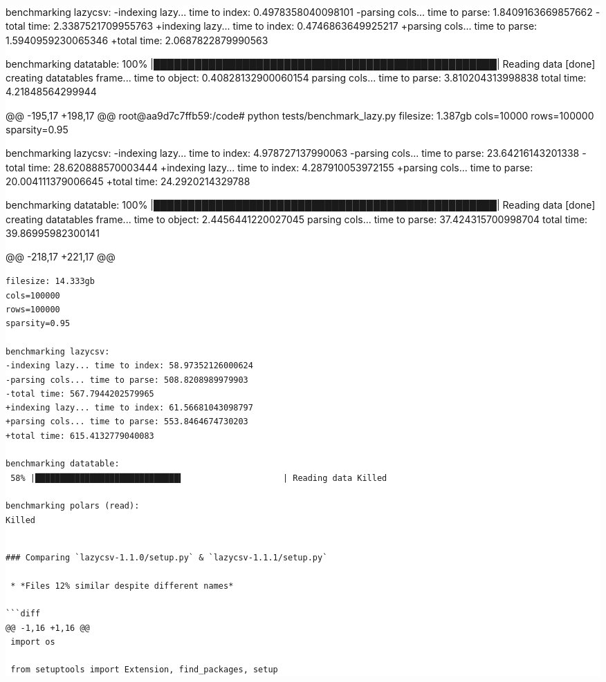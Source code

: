  benchmarking lazycsv:
-indexing lazy... time to index: 0.4978358040098101
-parsing cols... time to parse: 1.8409163669857662
-total time: 2.3387521709955763
+indexing lazy... time to index: 0.4746863649925217
+parsing cols... time to parse: 1.5940959230065346
+total time: 2.0687822879990563
 
 benchmarking datatable:
 100% |██████████████████████████████████████████████████| Reading data [done]
 creating datatables frame... time to object: 0.40828132900060154
 parsing cols... time to parse: 3.810204313998838
 total time: 4.21848564299944
 
@@ -195,17 +198,17 @@
 root@aa9d7c7ffb59:/code# python tests/benchmark_lazy.py
 filesize: 1.387gb
 cols=10000
 rows=100000
 sparsity=0.95
 
 benchmarking lazycsv:
-indexing lazy... time to index: 4.978727137990063
-parsing cols... time to parse: 23.64216143201338
-total time: 28.620888570003444
+indexing lazy... time to index: 4.287910053972155
+parsing cols... time to parse: 20.004111379006645
+total time: 24.2920214329788
 
 benchmarking datatable:
 100% |██████████████████████████████████████████████████| Reading data [done]
 creating datatables frame... time to object: 2.4456441220027045
 parsing cols... time to parse: 37.424315700998704
 total time: 39.86995982300141
 
@@ -218,17 +221,17 @@
 ```
 filesize: 14.333gb
 cols=100000
 rows=100000
 sparsity=0.95
 
 benchmarking lazycsv:
-indexing lazy... time to index: 58.97352126000624
-parsing cols... time to parse: 508.8208989979903
-total time: 567.7944202579965
+indexing lazy... time to index: 61.56681043098797
+parsing cols... time to parse: 553.8464674730203
+total time: 615.4132779040083
 
 benchmarking datatable:
  58% |█████████████████████████████▍                    | Reading data Killed
 
 benchmarking polars (read):
 Killed
 ```
```

### Comparing `lazycsv-1.1.0/setup.py` & `lazycsv-1.1.1/setup.py`

 * *Files 12% similar despite different names*

```diff
@@ -1,16 +1,16 @@
 import os
 
 from setuptools import Extension, find_packages, setup
```